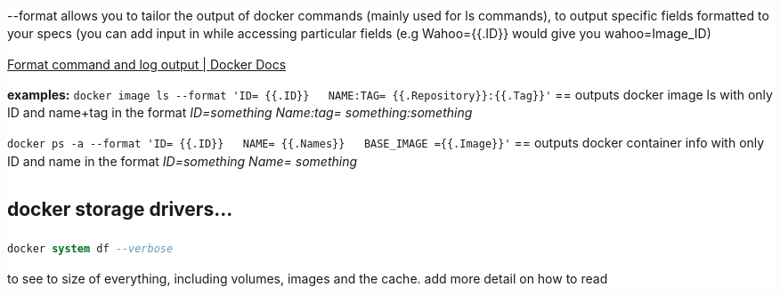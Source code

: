 --format allows you to tailor the output of docker commands (mainly used for ls commands), to output specific fields formatted to your specs (you can add input in while accessing particular fields (e.g Wahoo={{.ID}} would give you wahoo=Image_ID)

[Format command and log output | Docker Docs](https://docs.docker.com/config/formatting/)

**examples:**
`docker image ls --format 'ID= {{.ID}}   NAME:TAG= {{.Repository}}:{{.Tag}}'` == outputs docker image ls with only ID and name+tag in the format  *ID=something   Name:tag= something:something*

`docker ps -a --format 'ID= {{.ID}}   NAME= {{.Names}}   BASE_IMAGE ={{.Image}}'` == outputs docker container info with only ID and name in the format  *ID=something   Name= something*

## docker storage drivers...

```sql
docker system df --verbose
```

to see to size of everything, including volumes, images and the cache.  add more detail on how to read